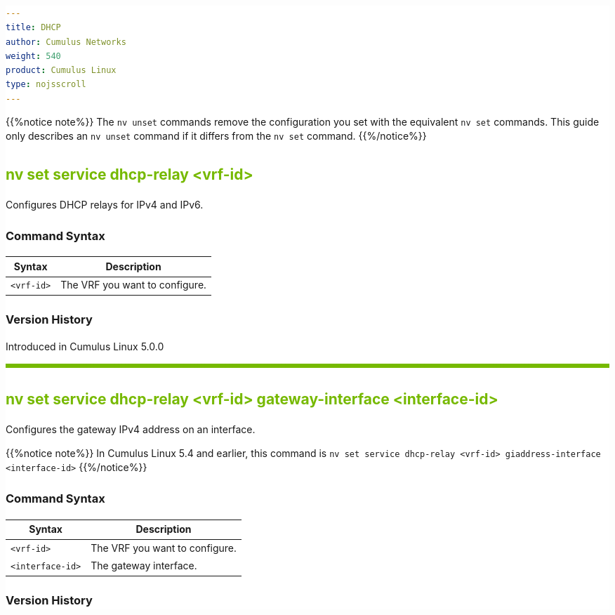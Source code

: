 ```yaml
---
title: DHCP
author: Cumulus Networks
weight: 540
product: Cumulus Linux
type: nojsscroll
---
```

<style>
h { color: RGB(118,185,0)}
</style>
{{%notice note%}}
The `nv unset` commands remove the configuration you set with the equivalent `nv set` commands. This guide only describes an `nv unset` command if it differs from the `nv set` command.
{{%/notice%}}

## <h>nv set service dhcp-relay \<vrf-id\></h>

Configures DHCP relays for IPv4 and IPv6.

### Command Syntax

| Syntax |  Description   |
| ---------  | -------------- |
| `<vrf-id>` |   The VRF you want to configure. |

### Version History

Introduced in Cumulus Linux 5.0.0

<HR STYLE="BORDER: DASHED RGB(118,185,0) 0.5PX;BACKGROUND-COLOR: RGB(118,185,0);HEIGHT: 4.0PX;"/>

## <h>nv set service dhcp-relay \<vrf-id\> gateway-interface \<interface-id\></h>

Configures the gateway IPv4 address on an interface.

{{%notice note%}}
In Cumulus Linux 5.4 and earlier, this command is `nv set service dhcp-relay <vrf-id> giaddress-interface <interface-id>`
{{%/notice%}}

### Command Syntax

| Syntax |  Description   |
| ---------  | -------------- |
| `<vrf-id>` |   The VRF you want to configure. |
| `<interface-id>` | The gateway interface.|

### Version History
